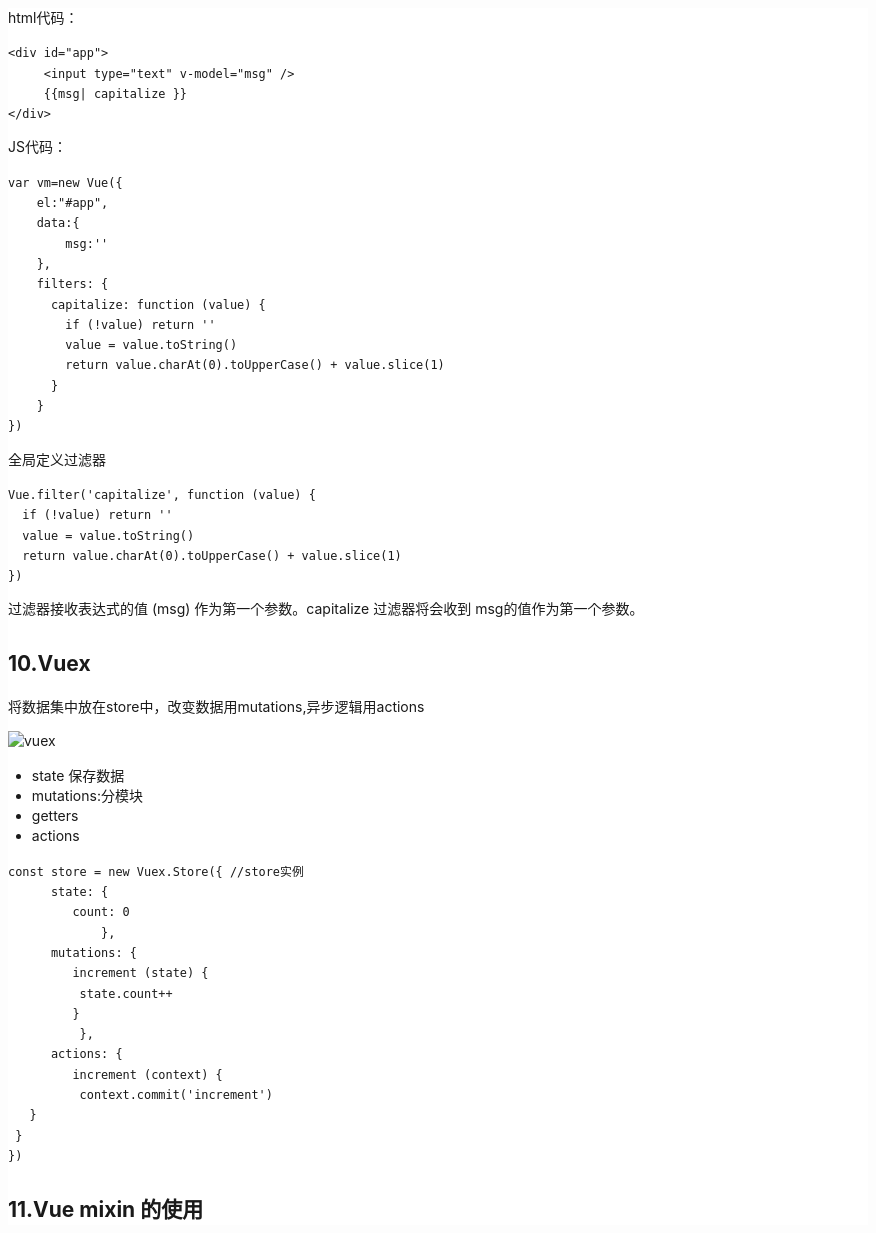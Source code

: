 html代码：

    <div id="app">
         <input type="text" v-model="msg" />
         {{msg| capitalize }}
    </div>

JS代码：

    var vm=new Vue({
        el:"#app",
        data:{
            msg:''
        },
        filters: {
          capitalize: function (value) {
            if (!value) return ''
            value = value.toString()
            return value.charAt(0).toUpperCase() + value.slice(1)
          }
        }
    })

全局定义过滤器

    Vue.filter('capitalize', function (value) {
      if (!value) return ''
      value = value.toString()
      return value.charAt(0).toUpperCase() + value.slice(1)
    })

过滤器接收表达式的值 (msg) 作为第一个参数。capitalize 过滤器将会收到 msg的值作为第一个参数。

## 10.Vuex
将数据集中放在store中，改变数据用mutations,异步逻辑用actions

![vuex](http://qiniu.hackslog.cn/18-11-19/63524550.jpg)

- state  保存数据
- mutations:分模块
- getters
- actions

```
const store = new Vuex.Store({ //store实例
      state: {
         count: 0
             },
      mutations: {                
         increment (state) {
          state.count++
         }
          },
      actions: { 
         increment (context) {
          context.commit('increment')
   }
 }
})
```
## 11.Vue mixin 的使用
